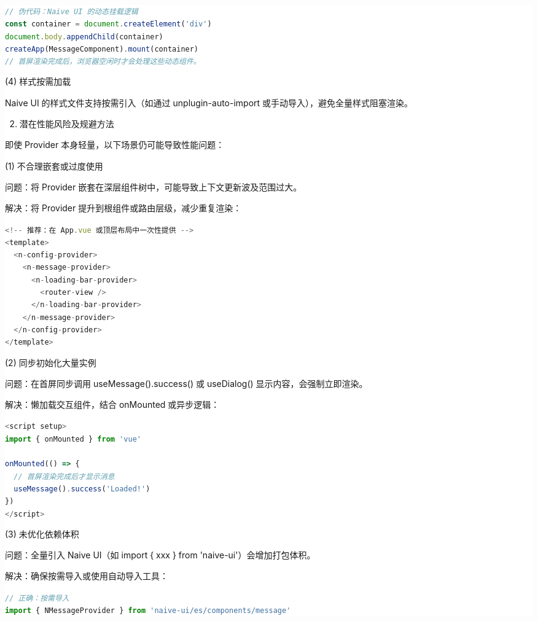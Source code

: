 ```js
// 伪代码：Naive UI 的动态挂载逻辑
const container = document.createElement('div')
document.body.appendChild(container)
createApp(MessageComponent).mount(container)
// 首屏渲染完成后，浏览器空闲时才会处理这些动态组件。
```


(4) 样式按需加载

Naive UI 的样式文件支持按需引入（如通过 unplugin-auto-import 或手动导入），避免全量样式阻塞渲染。

2. 潜在性能风险及规避方法

即使 Provider 本身轻量，以下场景仍可能导致性能问题：

(1) 不合理嵌套或过度使用

问题：将 Provider 嵌套在深层组件树中，可能导致上下文更新波及范围过大。

解决：将 Provider 提升到根组件或路由层级，减少重复渲染：

```js
<!-- 推荐：在 App.vue 或顶层布局中一次性提供 -->
<template>
  <n-config-provider>
    <n-message-provider>
      <n-loading-bar-provider>
        <router-view />
      </n-loading-bar-provider>
    </n-message-provider>
  </n-config-provider>
</template>
```

(2) 同步初始化大量实例

问题：在首屏同步调用 useMessage().success() 或 useDialog() 显示内容，会强制立即渲染。

解决：懒加载交互组件，结合 onMounted 或异步逻辑：

```js
<script setup>
import { onMounted } from 'vue'

onMounted(() => {
  // 首屏渲染完成后才显示消息
  useMessage().success('Loaded!')
})
</script>
```

(3) 未优化依赖体积

问题：全量引入 Naive UI（如 import { xxx } from 'naive-ui'）会增加打包体积。

解决：确保按需导入或使用自动导入工具：

```js
// 正确：按需导入
import { NMessageProvider } from 'naive-ui/es/components/message'
```
